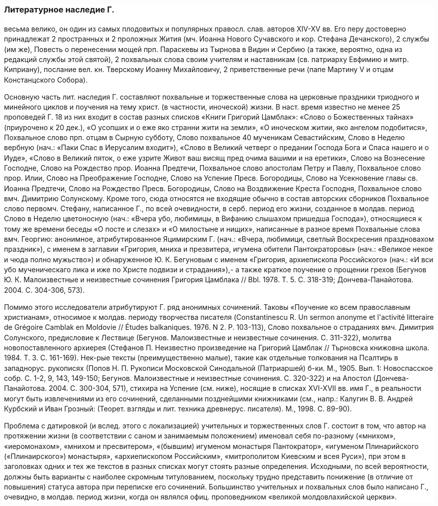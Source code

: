 ### Литературное наследие Г.

весьма велико, он один из самых плодовитых и популярных правосл. слав. авторов XIV-XV вв. Его перу достоверно принадлежат 2 пространных и 2 проложных Жития (мч. Иоанна Нового Сучавского и кор. Стефана Дечанского), 2 службы (им же), Повесть о перенесении мощей прп. Параскевы из Тырнова в Видин и Сербию (а также, вероятно, одна из редакций службы этой святой), 2 похвальных слова своим учителям и наставникам (св. патриарху Евфимию и митр. Киприану), послание вел. кн. Тверскому Иоанну Михайловичу, 2 приветственные речи (папе Мартину V и отцам Констанцского Собора).

Основную часть лит. наследия Г. составляют похвальные и торжественные слова на церковные праздники триодного и минейного циклов и поучения на тему христ. (в частности, иноческой) жизни. В наст. время известно не менее 25 проповедей Г. 18 из них входит в состав разных списков «Книги Григорий Цамблак»: «Слово о Божественных тайнах» (приурочено к 20 дек.), «О усопших и о еже яко странни жити на земли», «О иноческом житии, яко ангелом подобитися», Похвальное слово прп. отцам в Сырную субботу, Слово похвальное 40 мученикам Севастийским, Слово в Неделю вербную (нач.: «Паки Спас в Иерусалим входит»), «Слово в Великий четверг о предании Господа Бога и Спаса нашего и о Иуде», «Слово в Великий пяток, о еже узрите Живот ваш висящ пред очима вашими и на еретики», Слово на Вознесение Господне, Слово на Рождество прор. Иоанна Предтечи, Похвальное слово апостолам Петру и Павлу, Похвальное слово прор. Илии, Слово на Преображение Господне, Слово на Успение Пресв. Богородицы, Слово на Усекновение главы св. Иоанна Предтечи, Слово на Рождество Пресв. Богородицы, Слово на Воздвижение Креста Господня, Похвальное слово вмч. Димитрию Солунскому. Кроме того, сюда относятся не входящие обычно в состав авторских сборников Похвальное слово первомч. Стефану, написанное Г., по всей очевидности, в серб. период его жизни, созданное в молдав. период Слово в Неделю цветоносную (нач.: «Вчера убо, любимицы, в Вифанию слышахом пришедша Господа»), относящиеся к тому же времени беседы «О посте и слезах» и «О милостыне и нищих», написанные в разное время Похвальные слова вмч. Георгию: анонимное, атрибутированное Яцимирским Г. (нач.: «Вчера, любимици, светлый Воскресения праздновахом праздник»), с именем в заглавии «Григория, мниха и презвитера, игумена обители Пантократоровы» (нач.: «Великое некое и чюда полно мужьство») и обнаруженное Ю. К. Бегуновым с именем «Григория, архиепископа Российского» (нач.: «И вси убо мученическаго лика и иже по Христе подвизи и страдания»),- а также краткое поучение о прощении грехов (Бегунов Ю. К. Малоизвестные и неизвестные сочинения Григория Цамблака // Bbl. 1978. Т. 5. С. 318-319; Дончева-Панайотова. 2004. С. 304-306, 573).

Помимо этого исследователи атрибутируют Г. ряд анонимных сочинений. Таковы «Поучение ко всем православным христианам», относимое к молдав. периоду творчества писателя (Constantinescu R. Un sermon anonyme et l'activité litteraire de Grégoire Camblak en Moldovie // Études balkaniques. 1976. N 2. P. 103-113), Слово похвальное о страданиях вмч. Димитрия Солунского, предисловие к Лествице (Бегунов. Малоизвестные и неизвестные сочинения. С. 311-322), молитва новопоставленного архиерея (Стефанов П. Неизвестно произведение на Григорий Цамблак // Търновска книжовна школа. 1984. Т. 3. С. 161-169). Нек-рые тексты (преимущественно малые), такие как отдельные толкования на Псалтирь в западнорус. рукописях (Попов Н. П. Рукописи Московской Синодальной (Патриаршей) б-ки. М., 1905. Вып. 1: Новоспасское собр. С. 1-2, 9, 143, 149-150; Бегунов. Малоизвестные и неизвестные сочинения. С. 320-322) и на Апостол (Дончева-Панайотова. 2004. С. 300-304, 571), стихира на Успение (см. ниже), носящие в списках XVI-XVII вв. имя Г., в реальности могут быть извлечениями из его сочинений, сделанными позднейшими книжниками (см., напр.: Калугин В. В. Андрей Курбский и Иван Грозный: (Теорет. взгляды и лит. техника древнерус. писателя). М., 1998. С. 89-90).

Проблема с датировкой (и вслед. этого с локализацией) учительных и торжественных слов Г. состоит в том, что автор на протяжении жизни (в соответствии с саном и занимаемым положением) именовал себя по-разному («мнихом», «иеромонахом», «мнихом и пресвитером», «(бывшим) игуменом монастыря Пантократор», «игуменом Плинарийского («Плинаирского») монастыря», «архиепископом Российским», «митрополитом Киевским и всея Руси»), при этом в заголовках одних и тех же текстов в разных списках могут стоять разные определения. Исходными, по всей вероятности, должны быть варианты с наиболее скромным титулованием, поскольку трудно представить понижение (в отличие от повышения) статуса автора при переписке его сочинений. Большинство учительных и похвальных слов было написано Г., очевидно, в молдав. период жизни, когда он являлся офиц. проповедником «великой молдовлахийской церкви».
